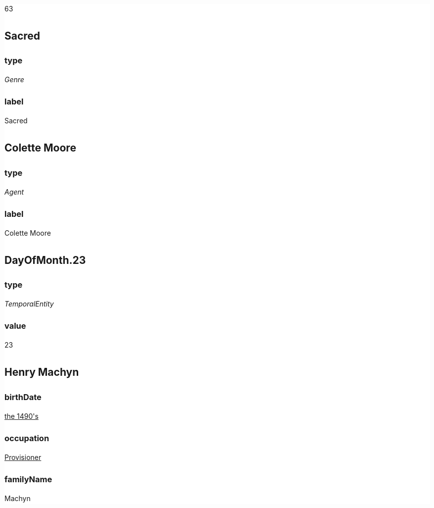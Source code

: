 
63

## Sacred

### type


*Genre*

### label


Sacred

## Colette Moore

### type


*Agent*

### label


Colette Moore

## DayOfMonth.23

### type


*TemporalEntity*

### value


23

## Henry Machyn

### birthDate


[the 1490's](#the-1490's)

### occupation


[Provisioner](#Provisioner)

### familyName


Machyn
